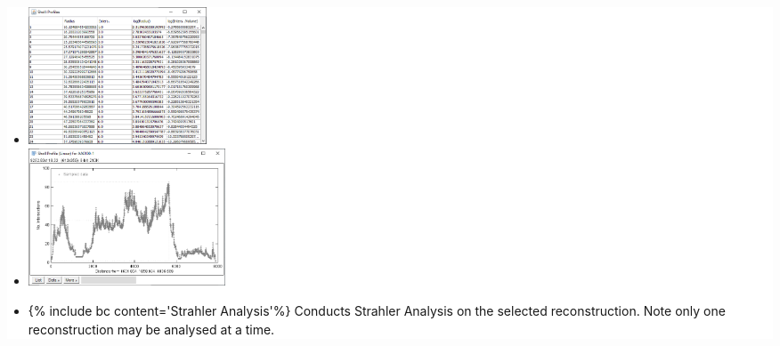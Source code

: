 -   <img src="/media/Reconstruction-viewer-AA0100-sholl-table.png" title="fig:AA0100 Sholl Table" width="200" alt="AA0100 Sholl Table" />
-   <img src="/media/Reconstruction-viewer-AA0100-sholl-plot.png" title="fig:AA0100 Sholl Plot" width="221" alt="AA0100 Sholl Plot" />

</div>

-   {% include bc content='Strahler Analysis'%} Conducts Strahler Analysis on the selected reconstruction. Note only one reconstruction may be analysed at a time.
